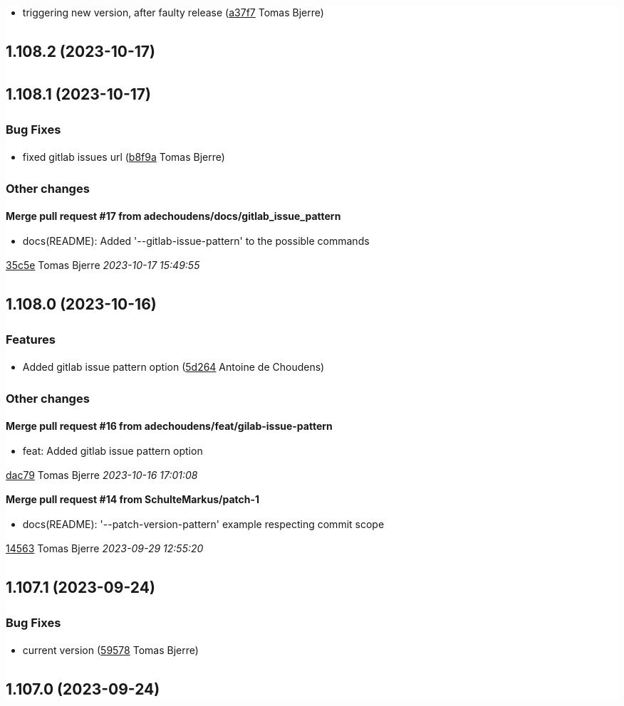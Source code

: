 -  triggering new version, after faulty release ([a37f7](https://github.com/tomasbjerre/git-changelog-command-line/commit/a37f76746f20703) Tomas Bjerre)  

## 1.108.2 (2023-10-17)

## 1.108.1 (2023-10-17)

### Bug Fixes

-  fixed gitlab issues url ([b8f9a](https://github.com/tomasbjerre/git-changelog-command-line/commit/b8f9ae61d1916c5) Tomas Bjerre)  

### Other changes

**Merge pull request #17 from adechoudens/docs/gitlab_issue_pattern**

* docs(README): Added &#x27;--gitlab-issue-pattern&#x27; to the possible commands 

[35c5e](https://github.com/tomasbjerre/git-changelog-command-line/commit/35c5e3d45201429) Tomas Bjerre *2023-10-17 15:49:55*


## 1.108.0 (2023-10-16)

### Features

-  Added gitlab issue pattern option ([5d264](https://github.com/tomasbjerre/git-changelog-command-line/commit/5d264c354349deb) Antoine de Choudens)  

### Other changes

**Merge pull request #16 from adechoudens/feat/gilab-issue-pattern**

* feat: Added gitlab issue pattern option 

[dac79](https://github.com/tomasbjerre/git-changelog-command-line/commit/dac791ad9688577) Tomas Bjerre *2023-10-16 17:01:08*

**Merge pull request #14 from SchulteMarkus/patch-1**

* docs(README): &#x27;--patch-version-pattern&#x27; example respecting commit scope 

[14563](https://github.com/tomasbjerre/git-changelog-command-line/commit/145639cdd8a917c) Tomas Bjerre *2023-09-29 12:55:20*


## 1.107.1 (2023-09-24)

### Bug Fixes

-  current version ([59578](https://github.com/tomasbjerre/git-changelog-command-line/commit/59578cc2a659593) Tomas Bjerre)  

## 1.107.0 (2023-09-24)
